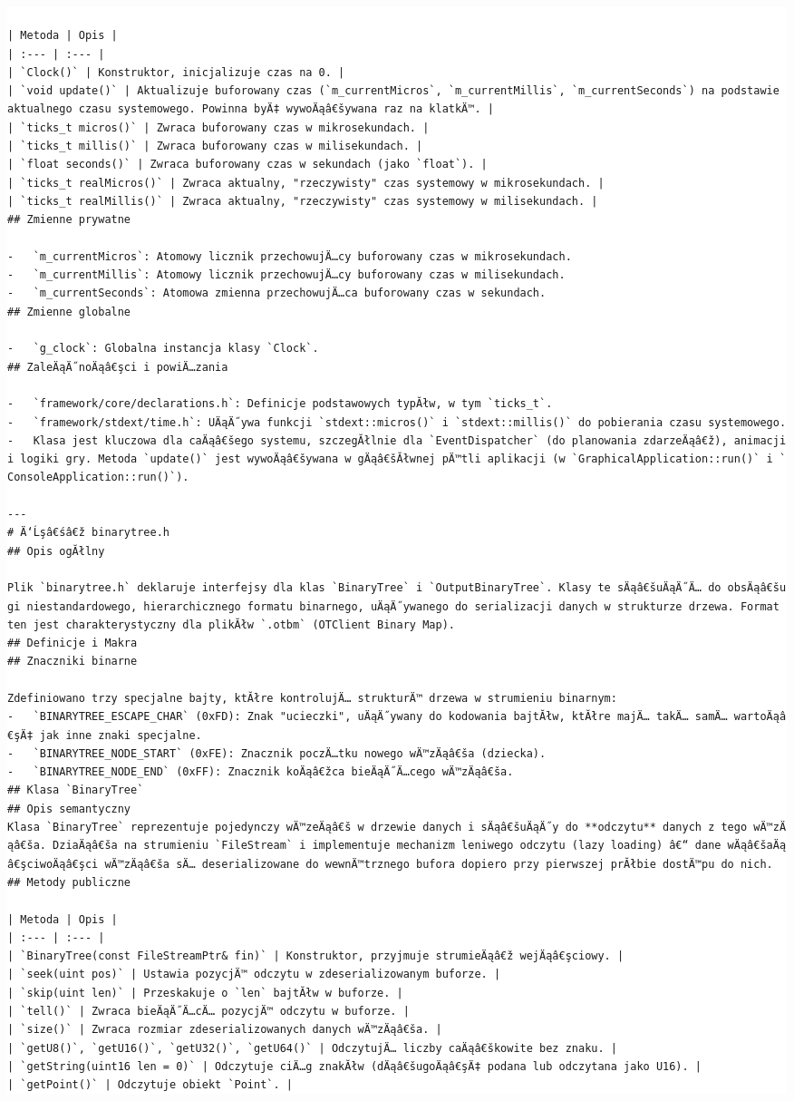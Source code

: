 ```

| Metoda | Opis |
| :--- | :--- |
| `Clock()` | Konstruktor, inicjalizuje czas na 0. |
| `void update()` | Aktualizuje buforowany czas (`m_currentMicros`, `m_currentMillis`, `m_currentSeconds`) na podstawie aktualnego czasu systemowego. Powinna byÄ‡ wywoÄąâ€šywana raz na klatkÄ™. |
| `ticks_t micros()` | Zwraca buforowany czas w mikrosekundach. |
| `ticks_t millis()` | Zwraca buforowany czas w milisekundach. |
| `float seconds()` | Zwraca buforowany czas w sekundach (jako `float`). |
| `ticks_t realMicros()` | Zwraca aktualny, "rzeczywisty" czas systemowy w mikrosekundach. |
| `ticks_t realMillis()` | Zwraca aktualny, "rzeczywisty" czas systemowy w milisekundach. |
## Zmienne prywatne

-   `m_currentMicros`: Atomowy licznik przechowujÄ…cy buforowany czas w mikrosekundach.
-   `m_currentMillis`: Atomowy licznik przechowujÄ…cy buforowany czas w milisekundach.
-   `m_currentSeconds`: Atomowa zmienna przechowujÄ…ca buforowany czas w sekundach.
## Zmienne globalne

-   `g_clock`: Globalna instancja klasy `Clock`.
## ZaleÄąÄ˝noÄąâ€şci i powiÄ…zania

-   `framework/core/declarations.h`: Definicje podstawowych typĂłw, w tym `ticks_t`.
-   `framework/stdext/time.h`: UÄąÄ˝ywa funkcji `stdext::micros()` i `stdext::millis()` do pobierania czasu systemowego.
-   Klasa jest kluczowa dla caÄąâ€šego systemu, szczegĂłlnie dla `EventDispatcher` (do planowania zdarzeÄąâ€ž), animacji i logiki gry. Metoda `update()` jest wywoÄąâ€šywana w gÄąâ€šĂłwnej pÄ™tli aplikacji (w `GraphicalApplication::run()` i `ConsoleApplication::run()`).

---
# Ä‘Ĺşâ€śâ€ž binarytree.h
## Opis ogĂłlny

Plik `binarytree.h` deklaruje interfejsy dla klas `BinaryTree` i `OutputBinaryTree`. Klasy te sÄąâ€šuÄąÄ˝Ä… do obsÄąâ€šugi niestandardowego, hierarchicznego formatu binarnego, uÄąÄ˝ywanego do serializacji danych w strukturze drzewa. Format ten jest charakterystyczny dla plikĂłw `.otbm` (OTClient Binary Map).
## Definicje i Makra
## Znaczniki binarne

Zdefiniowano trzy specjalne bajty, ktĂłre kontrolujÄ… strukturÄ™ drzewa w strumieniu binarnym:
-   `BINARYTREE_ESCAPE_CHAR` (0xFD): Znak "ucieczki", uÄąÄ˝ywany do kodowania bajtĂłw, ktĂłre majÄ… takÄ… samÄ… wartoÄąâ€şÄ‡ jak inne znaki specjalne.
-   `BINARYTREE_NODE_START` (0xFE): Znacznik poczÄ…tku nowego wÄ™zÄąâ€ša (dziecka).
-   `BINARYTREE_NODE_END` (0xFF): Znacznik koÄąâ€žca bieÄąÄ˝Ä…cego wÄ™zÄąâ€ša.
## Klasa `BinaryTree`
## Opis semantyczny
Klasa `BinaryTree` reprezentuje pojedynczy wÄ™zeÄąâ€š w drzewie danych i sÄąâ€šuÄąÄ˝y do **odczytu** danych z tego wÄ™zÄąâ€ša. DziaÄąâ€ša na strumieniu `FileStream` i implementuje mechanizm leniwego odczytu (lazy loading) â€“ dane wÄąâ€šaÄąâ€şciwoÄąâ€şci wÄ™zÄąâ€ša sÄ… deserializowane do wewnÄ™trznego bufora dopiero przy pierwszej prĂłbie dostÄ™pu do nich.
## Metody publiczne

| Metoda | Opis |
| :--- | :--- |
| `BinaryTree(const FileStreamPtr& fin)` | Konstruktor, przyjmuje strumieÄąâ€ž wejÄąâ€şciowy. |
| `seek(uint pos)` | Ustawia pozycjÄ™ odczytu w zdeserializowanym buforze. |
| `skip(uint len)` | Przeskakuje o `len` bajtĂłw w buforze. |
| `tell()` | Zwraca bieÄąÄ˝Ä…cÄ… pozycjÄ™ odczytu w buforze. |
| `size()` | Zwraca rozmiar zdeserializowanych danych wÄ™zÄąâ€ša. |
| `getU8()`, `getU16()`, `getU32()`, `getU64()` | OdczytujÄ… liczby caÄąâ€škowite bez znaku. |
| `getString(uint16 len = 0)` | Odczytuje ciÄ…g znakĂłw (dÄąâ€šugoÄąâ€şÄ‡ podana lub odczytana jako U16). |
| `getPoint()` | Odczytuje obiekt `Point`. |
```